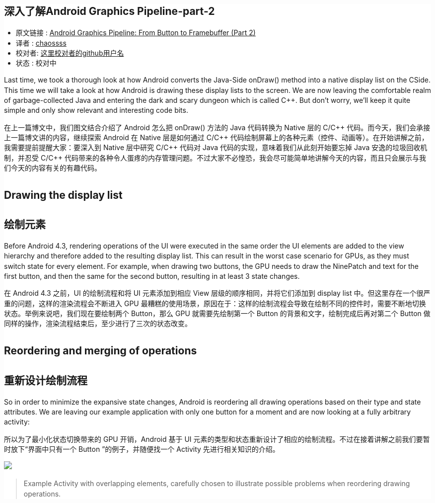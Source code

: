 深入了解Android Graphics Pipeline-part-2
---

>
* 原文链接 : [Android Graphics Pipeline: From Button to Framebuffer (Part 2)](https://blog.inovex.de/android-graphics-pipeline-from-button-to-framebuffer-part-2/)
* 译者 : [chaossss](https://github.com/bboyfeiyu) 
* 校对者: [这里校对者的github用户名](github链接)  
* 状态 :  校对中 




Last time, we took a thorough look at how Android converts the Java-Side onDraw() method into a native display list on the CSide. This time we will take a look at how Android is drawing these display lists to the screen. We are now leaving the comfortable realm of garbage-collected Java and entering the dark and scary dungeon which is called C++. But don’t worry, we’ll keep it quite simple and only show relevant and interesting code bits.

在上一篇博文中，我们图文结合介绍了 Android 怎么把 onDraw() 方法的 Java 代码转换为 Native 层的 C/C++ 代码。而今天，我们会承接上一篇博文讲的内容，继续探索 Android 在 Native 层是如何通过 C/C++ 代码绘制屏幕上的各种元素（控件、动画等）。在开始讲解之前，我需要提前提醒大家：要深入到 Native 层中研究 C/C++ 代码对 Java 代码的实现，意味着我们从此刻开始要忘掉 Java 安逸的垃圾回收机制，并忍受 C/C++ 代码带来的各种令人蛋疼的内存管理问题。不过大家不必惶恐，我会尽可能简单地讲解今天的内容，而且只会展示与我们今天的内容有关的有趣代码。

## Drawing the display list ##

## 绘制元素 ##

Before Android 4.3, rendering operations of the UI were executed in the same order the UI elements are added to the view hierarchy and therefore added to the resulting display list. This can result in the worst case scenario for GPUs, as they must switch state for every element. For example, when drawing two buttons, the GPU needs to draw the NinePatch and text for the first button, and then the same for the second button, resulting in at least 3 state changes.

在 Android 4.3 之前，UI 的绘制流程和将 UI 元素添加到相应 View 层级的顺序相同，并将它们添加到 display list 中。但这里存在一个很严重的问题，这样的渲染流程会不断进入 GPU 最糟糕的使用场景，原因在于：这样的绘制流程会导致在绘制不同的控件时，需要不断地切换状态。举例来说吧，我们现在要绘制两个 Button，那么 GPU 就需要先绘制第一个 Button 的背景和文字，绘制完成后再对第二个 Button 做同样的操作，渲染流程结束后，至少进行了三次的状态改变。

## Reordering and merging of operations ##

## 重新设计绘制流程 ##

So in order to minimize the expansive state changes, Android is reordering all drawing operations based on their type and state attributes. We are leaving our example application with only one button for a moment and are now looking at a fully arbitrary activity:

所以为了最小化状态切换带来的 GPU 开销，Android 基于 UI 元素的类型和状态重新设计了相应的绘制流程。不过在接着讲解之前我们要暂时放下“界面中只有一个 Button ”的例子，并随便找一个 Activity 先进行相关知识的介绍。

![](https://blog.inovex.de/wp-content/uploads/2015/03/merging-layout-anot-300x215.png)
> Example Activity with overlapping elements, carefully chosen to illustrate possible problems when reordering drawing operations.
